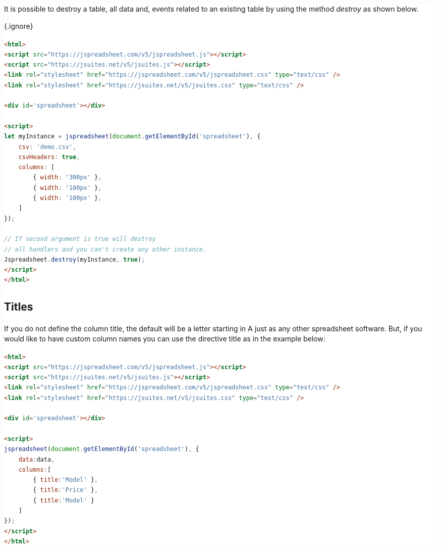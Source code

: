 It is possible to destroy a table, all data and, events related to an existing table by using the method _destroy_ as shown below.

{.ignore}
```html
<html>
<script src="https://jspreadsheet.com/v5/jspreadsheet.js"></script>
<script src="https://jsuites.net/v5/jsuites.js"></script>
<link rel="stylesheet" href="https://jspreadsheet.com/v5/jspreadsheet.css" type="text/css" />
<link rel="stylesheet" href="https://jsuites.net/v5/jsuites.css" type="text/css" />

<div id='spreadsheet'></div>

<script>
let myInstance = jspreadsheet(document.getElementById('spreadsheet'), {
    csv: 'demo.csv',
    csvHeaders: true,
    columns: [
        { width: '300px' },
        { width: '100px' },
        { width: '100px' },
    ]
});

// If second argument is true will destroy
// all handlers and you can't create any other instance.
Jspreadsheet.destroy(myInstance, true);
</script>
</html>
```
 

## Titles

If you do not define the column title, the default will be a letter starting in A just as any other spreadsheet software. But, if you would like to have custom column names you can use the directive title as in the example below:

```html
<html>
<script src="https://jspreadsheet.com/v5/jspreadsheet.js"></script>
<script src="https://jsuites.net/v5/jsuites.js"></script>
<link rel="stylesheet" href="https://jspreadsheet.com/v5/jspreadsheet.css" type="text/css" />
<link rel="stylesheet" href="https://jsuites.net/v5/jsuites.css" type="text/css" />

<div id='spreadsheet'></div>

<script>
jspreadsheet(document.getElementById('spreadsheet'), {
    data:data,
    columns:[
        { title:'Model' },
        { title:'Price' },
        { title:'Model' }
    ]
});
</script>
</html>
```
  